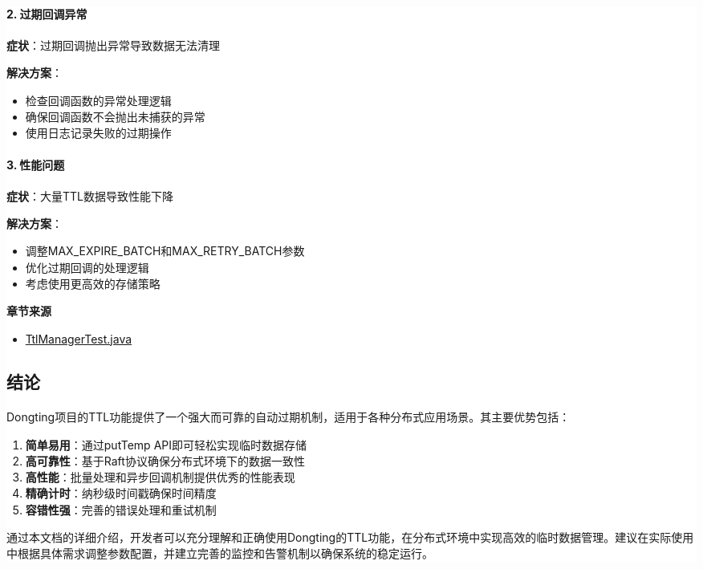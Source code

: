#### 2. 过期回调异常

**症状**：过期回调抛出异常导致数据无法清理

**解决方案**：
- 检查回调函数的异常处理逻辑
- 确保回调函数不会抛出未捕获的异常
- 使用日志记录失败的过期操作

#### 3. 性能问题

**症状**：大量TTL数据导致性能下降

**解决方案**：
- 调整MAX_EXPIRE_BATCH和MAX_RETRY_BATCH参数
- 优化过期回调的处理逻辑
- 考虑使用更高效的存储策略

**章节来源**
- [TtlManagerTest.java](file://server/src/test/java/com/github/dtprj/dongting/dtkv/server/TtlManagerTest.java#L197-L233)

## 结论

Dongting项目的TTL功能提供了一个强大而可靠的自动过期机制，适用于各种分布式应用场景。其主要优势包括：

1. **简单易用**：通过putTemp API即可轻松实现临时数据存储
2. **高可靠性**：基于Raft协议确保分布式环境下的数据一致性
3. **高性能**：批量处理和异步回调机制提供优秀的性能表现
4. **精确计时**：纳秒级时间戳确保时间精度
5. **容错性强**：完善的错误处理和重试机制

通过本文档的详细介绍，开发者可以充分理解和正确使用Dongting的TTL功能，在分布式环境中实现高效的临时数据管理。建议在实际使用中根据具体需求调整参数配置，并建立完善的监控和告警机制以确保系统的稳定运行。